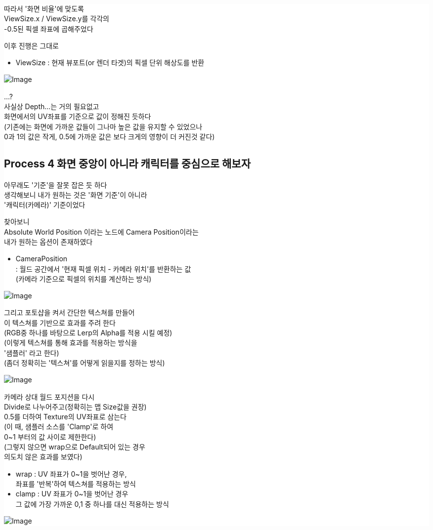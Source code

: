 따라서 '화면 비율'에 맞도록<br>
ViewSize.x / ViewSize.y를 각각의<br>
-0.5된 픽셀 좌표에 곱해주었다<br>

이후 진행은 그대로<br>

- ViewSize : 현재 뷰포트(or 렌더 타겟)의 픽셀 단위 해상도를 반환<br>

<img width="2249" height="1171" alt="Image" src="https://github.com/user-attachments/assets/f6815d77-8fab-4a9e-b4d8-8d553dd865dd" /><br>

...?<br>
사실상 Depth...는 거의 필요없고<br>
화면에서의 UV좌표를 기준으로 값이 정해진 듯하다<br>
(기존에는 화면에 가까운 값들이 그나마 높은 값을 유지할 수 있었으나<br>
0과 1의 값은 작게, 0.5에 가까운 값은 보다 크게의 영향이 더 커진것 같다)<br>

## Process 4 화면 중앙이 아니라 캐릭터를 중심으로 해보자
아무래도 '기준'을 잘못 잡은 듯 하다<br>
생각해보니 내가 원하는 것은 '화면 기준'이 아니라<br>
'캐릭터(카메라)' 기준이었다<br>

찾아보니<br>
Absolute World Position 이라는 노드에 Camera Position이라는<br>
내가 원하는 옵션이 존재하였다<br>

- CameraPosition<br>
  : 월드 공간에서 '현재 픽셀 위치 - 카메라 위치'를 반환하는 값<br>
  (카메라 기준으로 픽셀의 위치를 계산하는 방식)<br>

<img width="256" height="256" alt="Image" src="https://github.com/user-attachments/assets/d23f4a3d-3a49-4445-b244-d5f42deee9e8" /><br>

그리고 포토샵을 켜서 간단한 텍스쳐를 만들어<br>
이 텍스쳐를 기반으로 효과를 주려 한다<br>
(RGB중 하나를 바탕으로 Lerp의 Alpha를 적용 시킬 예정)<br>
(이렇게 텍스쳐를 통해 효과를 적용하는 방식을<br>
 '샘플러' 라고 한다)<br>
(좀더 정확히는 '텍스쳐'를 어떻게 읽을지를 정하는 방식)<br>

<img width="2993" height="1403" alt="Image" src="https://github.com/user-attachments/assets/96f27a50-64f0-4989-be41-8d13054d516c" /><br>

카메라 상대 월드 포지션을 다시<br>
Divide로 나누어주고(정확히는 맵 Size값을 권장)<br>
0.5를 더하여 Texture의 UV좌표로 삼는다<br>
(이 때, 샘플러 소스를 'Clamp'로 하여<br>
0~1 부터의 값 사이로 제한한다)<br>
(그렇지 않으면 wrap으로 Default되어 있는 경우<br>
의도치 않은 효과를 보였다)<br>

- wrap : UV 좌표가 0~1을 벗어난 경우,<br>
         좌표를 '반복'하여 텍스쳐를 적용하는 방식<br>
- clamp : UV 좌표가 0~1을 벗어난 경우<br>
          그 값에 가장 가까운 0,1 중 하나를 대신 적용하는 방식<br>

<img width="2242" height="1174" alt="Image" src="https://github.com/user-attachments/assets/9de69d28-e97d-40e2-b066-9c9ad70e674e" /><br>
